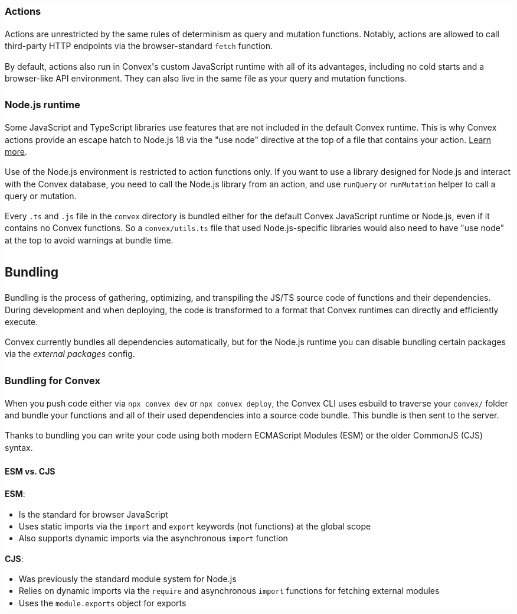 ### Actions

Actions are unrestricted by the same rules of determinism as query and mutation functions. Notably, actions are allowed to call third-party HTTP endpoints via the browser-standard `fetch` function.

By default, actions also run in Convex's custom JavaScript runtime with all of its advantages, including no cold starts and a browser-like API environment. They can also live in the same file as your query and mutation functions.

### Node.js runtime

Some JavaScript and TypeScript libraries use features that are not included in the default Convex runtime. This is why Convex actions provide an escape hatch to Node.js 18 via the "use node" directive at the top of a file that contains your action. [Learn more](link-to-learn-more).

Use of the Node.js environment is restricted to action functions only. If you want to use a library designed for Node.js and interact with the Convex database, you need to call the Node.js library from an action, and use `runQuery` or `runMutation` helper to call a query or mutation.

Every `.ts` and `.js` file in the `convex` directory is bundled either for the default Convex JavaScript runtime or Node.js, even if it contains no Convex functions. So a `convex/utils.ts` file that used Node.js-specific libraries would also need to have "use node" at the top to avoid warnings at bundle time.

## Bundling

Bundling is the process of gathering, optimizing, and transpiling the JS/TS source code of functions and their dependencies. During development and when deploying, the code is transformed to a format that Convex runtimes can directly and efficiently execute.

Convex currently bundles all dependencies automatically, but for the Node.js runtime you can disable bundling certain packages via the *external packages* config.

### Bundling for Convex

When you push code either via `npx convex dev` or `npx convex deploy`, the Convex CLI uses esbuild to traverse your `convex/` folder and bundle your functions and all of their used dependencies into a source code bundle. This bundle is then sent to the server.

Thanks to bundling you can write your code using both modern ECMAScript Modules (ESM) or the older CommonJS (CJS) syntax.

#### ESM vs. CJS

**ESM**:
- Is the standard for browser JavaScript
- Uses static imports via the `import` and `export` keywords (not functions) at the global scope
- Also supports dynamic imports via the asynchronous `import` function

**CJS**:
- Was previously the standard module system for Node.js
- Relies on dynamic imports via the `require` and asynchronous `import` functions for fetching external modules
- Uses the `module.exports` object for exports
